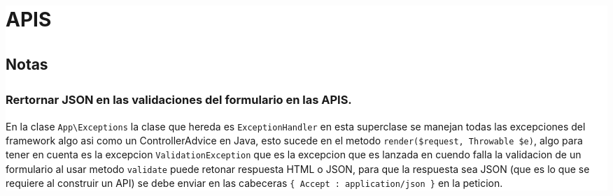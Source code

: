 # APIS
## Notas
### Rertornar JSON en las validaciones del formulario en las APIS.
En la clase `App\Exceptions` la clase que hereda es `ExceptionHandler` en esta superclase se manejan todas las excepciones del framework algo asi como un ControllerAdvice en Java, esto sucede en el metodo `render($request, Throwable $e)`, algo para tener en cuenta es la excepcion `ValidationException` que es la excepcion que es lanzada en cuendo falla la validacion de un formulario al usar metodo `validate` puede retonar respuesta HTML o JSON, para que la respuesta sea JSON (que es lo que se requiere al construir un API) se debe enviar en las cabeceras `{ Accept : application/json }` en la peticion.
